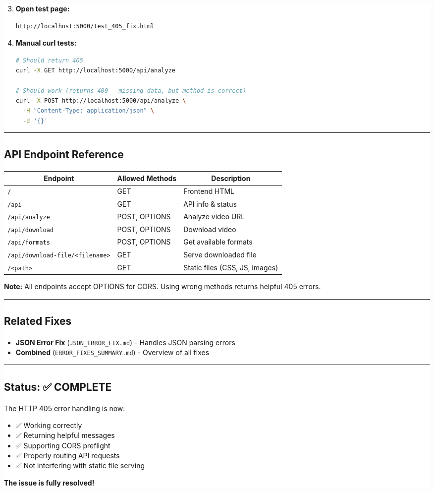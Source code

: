 3. **Open test page:**
   ```
   http://localhost:5000/test_405_fix.html
   ```

4. **Manual curl tests:**
   ```bash
   # Should return 405
   curl -X GET http://localhost:5000/api/analyze
   
   # Should work (returns 400 - missing data, but method is correct)
   curl -X POST http://localhost:5000/api/analyze \
     -H "Content-Type: application/json" \
     -d '{}'
   ```

---

## API Endpoint Reference

| Endpoint | Allowed Methods | Description |
|----------|----------------|-------------|
| `/` | GET | Frontend HTML |
| `/api` | GET | API info & status |
| `/api/analyze` | POST, OPTIONS | Analyze video URL |
| `/api/download` | POST, OPTIONS | Download video |
| `/api/formats` | POST, OPTIONS | Get available formats |
| `/api/download-file/<filename>` | GET | Serve downloaded file |
| `/<path>` | GET | Static files (CSS, JS, images) |

**Note:** All endpoints accept OPTIONS for CORS. Using wrong methods returns helpful 405 errors.

---

## Related Fixes

- **JSON Error Fix** (`JSON_ERROR_FIX.md`) - Handles JSON parsing errors
- **Combined** (`ERROR_FIXES_SUMMARY.md`) - Overview of all fixes

---

## Status: ✅ COMPLETE

The HTTP 405 error handling is now:
- ✅ Working correctly
- ✅ Returning helpful messages
- ✅ Supporting CORS preflight
- ✅ Properly routing API requests
- ✅ Not interfering with static file serving

**The issue is fully resolved!**
